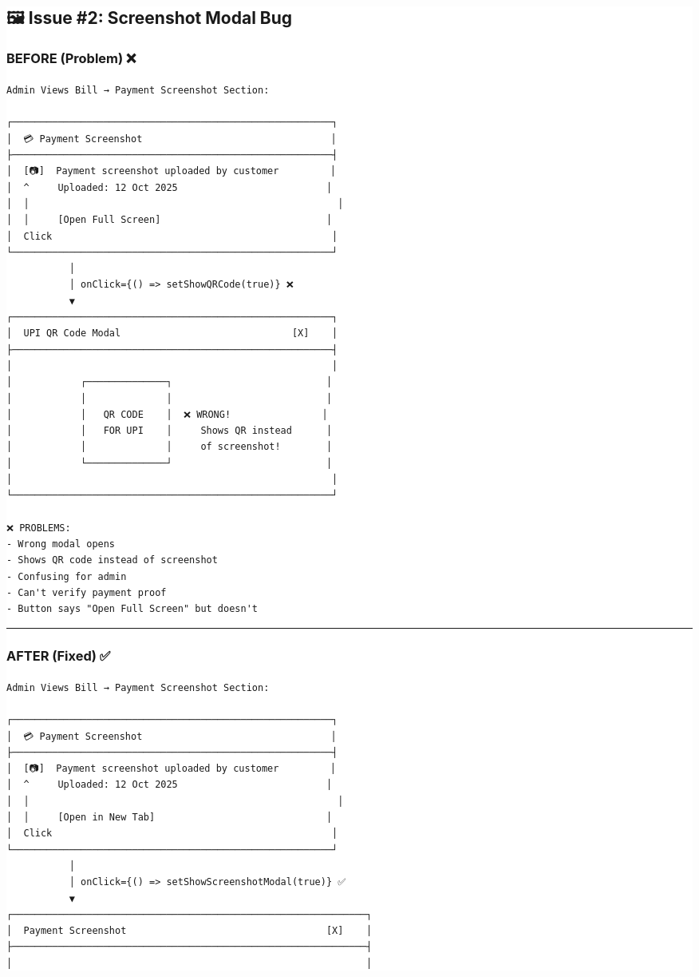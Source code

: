 
## 🖼️ Issue #2: Screenshot Modal Bug

### **BEFORE (Problem)** ❌

```
Admin Views Bill → Payment Screenshot Section:

┌────────────────────────────────────────────────────────┐
│  💳 Payment Screenshot                                 │
├────────────────────────────────────────────────────────┤
│  [📷]  Payment screenshot uploaded by customer         │
│  ^     Uploaded: 12 Oct 2025                          │
│  │                                                      │
│  │     [Open Full Screen]                             │
│  Click                                                 │
└────────────────────────────────────────────────────────┘
           │
           │ onClick={() => setShowQRCode(true)} ❌
           ▼
┌────────────────────────────────────────────────────────┐
│  UPI QR Code Modal                              [X]    │
├────────────────────────────────────────────────────────┤
│                                                        │
│            ┌──────────────┐                           │
│            │              │                           │
│            │   QR CODE    │  ❌ WRONG!                │
│            │   FOR UPI    │     Shows QR instead      │
│            │              │     of screenshot!        │
│            └──────────────┘                           │
│                                                        │
└────────────────────────────────────────────────────────┘

❌ PROBLEMS:
- Wrong modal opens
- Shows QR code instead of screenshot
- Confusing for admin
- Can't verify payment proof
- Button says "Open Full Screen" but doesn't
```

---

### **AFTER (Fixed)** ✅

```
Admin Views Bill → Payment Screenshot Section:

┌────────────────────────────────────────────────────────┐
│  💳 Payment Screenshot                                 │
├────────────────────────────────────────────────────────┤
│  [📷]  Payment screenshot uploaded by customer         │
│  ^     Uploaded: 12 Oct 2025                          │
│  │                                                      │
│  │     [Open in New Tab]                              │
│  Click                                                 │
└────────────────────────────────────────────────────────┘
           │
           │ onClick={() => setShowScreenshotModal(true)} ✅
           ▼
┌──────────────────────────────────────────────────────────────┐
│  Payment Screenshot                                   [X]    │
├──────────────────────────────────────────────────────────────┤
│                                                              │
```